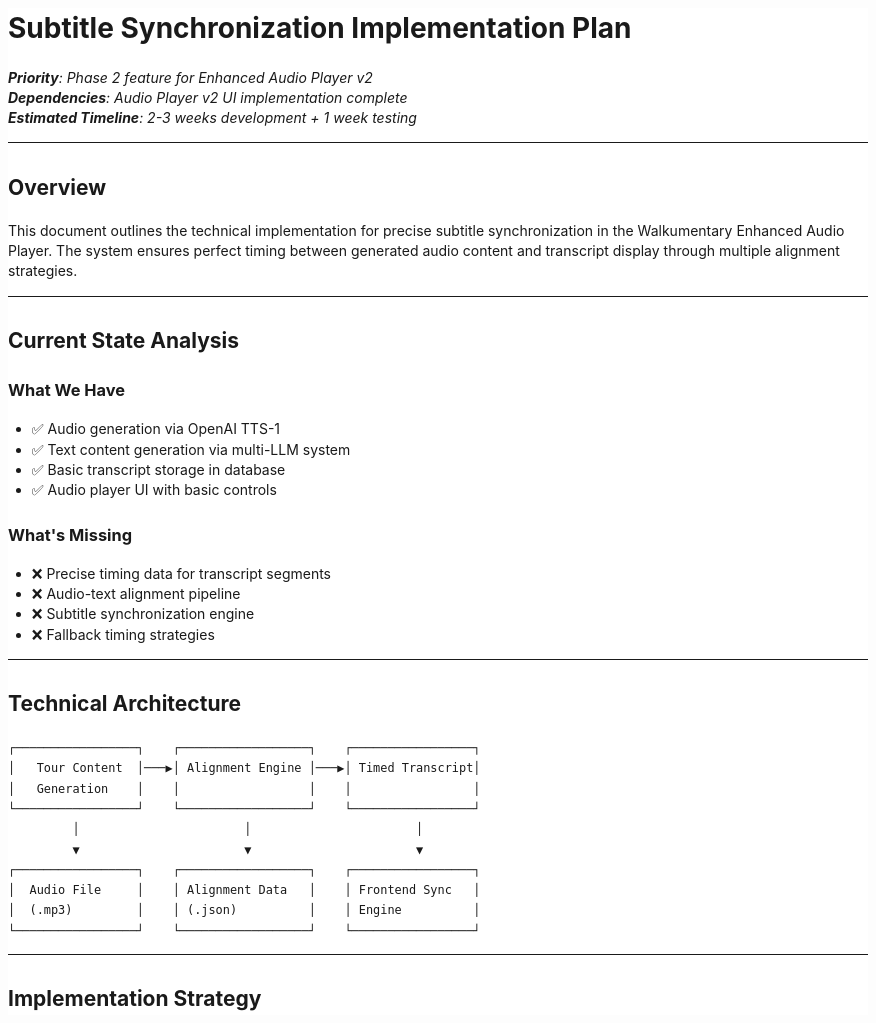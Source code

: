 # Subtitle Synchronization Implementation Plan

_**Priority**: Phase 2 feature for Enhanced Audio Player v2_  
_**Dependencies**: Audio Player v2 UI implementation complete_  
_**Estimated Timeline**: 2-3 weeks development + 1 week testing_

---

## Overview

This document outlines the technical implementation for precise subtitle synchronization in the Walkumentary Enhanced Audio Player. The system ensures perfect timing between generated audio content and transcript display through multiple alignment strategies.

---

## Current State Analysis

### What We Have
- ✅ Audio generation via OpenAI TTS-1
- ✅ Text content generation via multi-LLM system
- ✅ Basic transcript storage in database
- ✅ Audio player UI with basic controls

### What's Missing
- ❌ Precise timing data for transcript segments
- ❌ Audio-text alignment pipeline
- ❌ Subtitle synchronization engine
- ❌ Fallback timing strategies

---

## Technical Architecture

```
┌─────────────────┐    ┌──────────────────┐    ┌─────────────────┐
│   Tour Content  │───▶│ Alignment Engine │───▶│ Timed Transcript│
│   Generation    │    │                  │    │                 │
└─────────────────┘    └──────────────────┘    └─────────────────┘
         │                       │                       │
         ▼                       ▼                       ▼
┌─────────────────┐    ┌──────────────────┐    ┌─────────────────┐
│  Audio File     │    │ Alignment Data   │    │ Frontend Sync   │
│  (.mp3)         │    │ (.json)          │    │ Engine          │
└─────────────────┘    └──────────────────┘    └─────────────────┘
```

---

## Implementation Strategy
